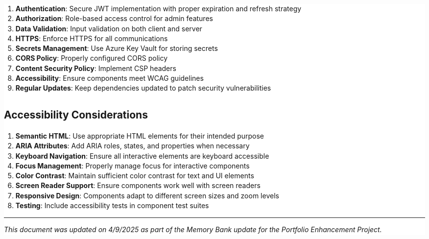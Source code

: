 1. **Authentication**: Secure JWT implementation with proper expiration and refresh strategy
2. **Authorization**: Role-based access control for admin features
3. **Data Validation**: Input validation on both client and server
4. **HTTPS**: Enforce HTTPS for all communications
5. **Secrets Management**: Use Azure Key Vault for storing secrets
6. **CORS Policy**: Properly configured CORS policy
7. **Content Security Policy**: Implement CSP headers
8. **Accessibility**: Ensure components meet WCAG guidelines
9. **Regular Updates**: Keep dependencies updated to patch security vulnerabilities

## Accessibility Considerations

1. **Semantic HTML**: Use appropriate HTML elements for their intended purpose
2. **ARIA Attributes**: Add ARIA roles, states, and properties when necessary
3. **Keyboard Navigation**: Ensure all interactive elements are keyboard accessible
4. **Focus Management**: Properly manage focus for interactive components
5. **Color Contrast**: Maintain sufficient color contrast for text and UI elements
6. **Screen Reader Support**: Ensure components work well with screen readers
7. **Responsive Design**: Components adapt to different screen sizes and zoom levels
8. **Testing**: Include accessibility tests in component test suites

---
*This document was updated on 4/9/2025 as part of the Memory Bank update for the Portfolio Enhancement Project.*
